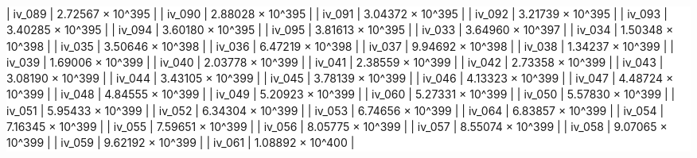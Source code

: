 | iv_089 | 2.72567 × 10^395 |
| iv_090 | 2.88028 × 10^395 |
| iv_091 | 3.04372 × 10^395 |
| iv_092 | 3.21739 × 10^395 |
| iv_093 | 3.40285 × 10^395 |
| iv_094 | 3.60180 × 10^395 |
| iv_095 | 3.81613 × 10^395 |
| iv_033 | 3.64960 × 10^397 |
| iv_034 | 1.50348 × 10^398 |
| iv_035 | 3.50646 × 10^398 |
| iv_036 | 6.47219 × 10^398 |
| iv_037 | 9.94692 × 10^398 |
| iv_038 | 1.34237 × 10^399 |
| iv_039 | 1.69006 × 10^399 |
| iv_040 | 2.03778 × 10^399 |
| iv_041 | 2.38559 × 10^399 |
| iv_042 | 2.73358 × 10^399 |
| iv_043 | 3.08190 × 10^399 |
| iv_044 | 3.43105 × 10^399 |
| iv_045 | 3.78139 × 10^399 |
| iv_046 | 4.13323 × 10^399 |
| iv_047 | 4.48724 × 10^399 |
| iv_048 | 4.84555 × 10^399 |
| iv_049 | 5.20923 × 10^399 |
| iv_060 | 5.27331 × 10^399 |
| iv_050 | 5.57830 × 10^399 |
| iv_051 | 5.95433 × 10^399 |
| iv_052 | 6.34304 × 10^399 |
| iv_053 | 6.74656 × 10^399 |
| iv_064 | 6.83857 × 10^399 |
| iv_054 | 7.16345 × 10^399 |
| iv_055 | 7.59651 × 10^399 |
| iv_056 | 8.05775 × 10^399 |
| iv_057 | 8.55074 × 10^399 |
| iv_058 | 9.07065 × 10^399 |
| iv_059 | 9.62192 × 10^399 |
| iv_061 | 1.08892 × 10^400 |